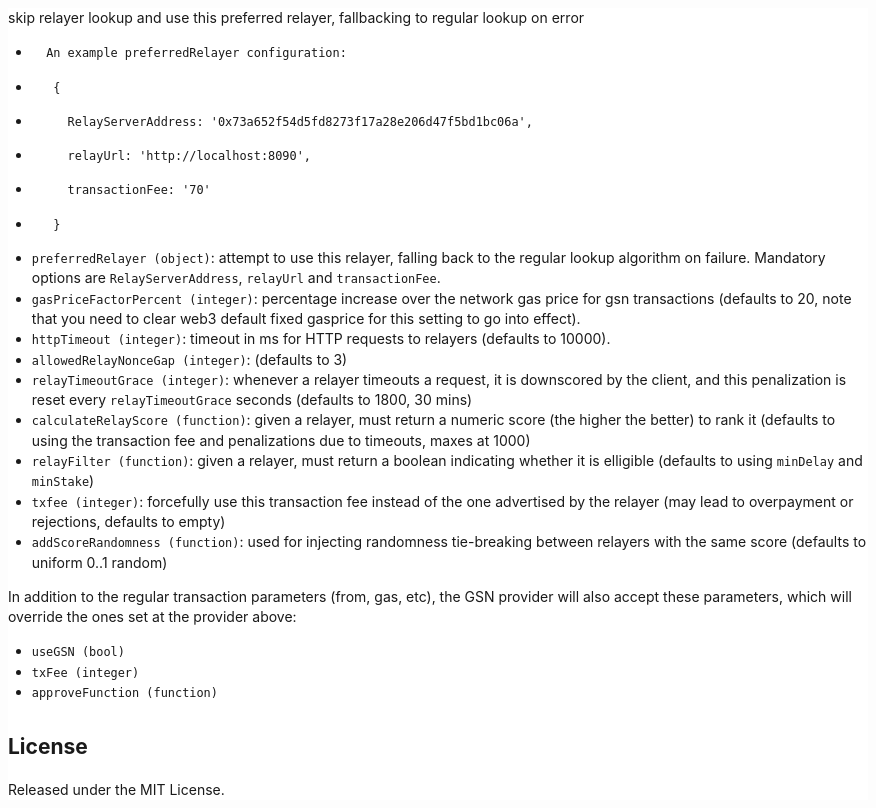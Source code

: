 skip relayer lookup and use this preferred relayer, fallbacking to regular lookup on error
   *       An example preferredRelayer configuration:
   *        {
   *          RelayServerAddress: '0x73a652f54d5fd8273f17a28e206d47f5bd1bc06a',
   *          relayUrl: 'http://localhost:8090',
   *          transactionFee: '70'
   *        }

- `preferredRelayer (object)`: attempt to use this relayer, falling back to the regular lookup algorithm on failure. Mandatory options are `RelayServerAddress`, `relayUrl` and `transactionFee`.
- `gasPriceFactorPercent (integer)`: percentage increase over the network gas price for gsn transactions (defaults to 20, note that you need to clear web3 default fixed gasprice for this setting to go into effect).
- `httpTimeout (integer)`: timeout in ms for HTTP requests to relayers (defaults to 10000).
- `allowedRelayNonceGap (integer)`: (defaults to 3)
- `relayTimeoutGrace (integer)`: whenever a relayer timeouts a request, it is downscored by the client, and this penalization is reset every `relayTimeoutGrace` seconds (defaults to 1800, 30 mins)
- `calculateRelayScore (function)`: given a relayer, must return a numeric score (the higher the better) to rank it (defaults to using the transaction fee and penalizations due to timeouts, maxes at 1000)
- `relayFilter (function)`: given a relayer, must return a boolean indicating whether it is elligible (defaults to using `minDelay` and `minStake`)
- `txfee (integer)`: forcefully use this transaction fee instead of the one advertised by the relayer (may lead to overpayment or rejections, defaults to empty)
- `addScoreRandomness (function)`: used for injecting randomness tie-breaking between relayers with the same score (defaults to uniform 0..1 random)

In addition to the regular transaction parameters (from, gas, etc), the GSN provider will also accept these parameters, which will override the ones set at the provider above:

- `useGSN (bool)`
- `txFee (integer)`
- `approveFunction (function)`

## License

Released under the MIT License.
